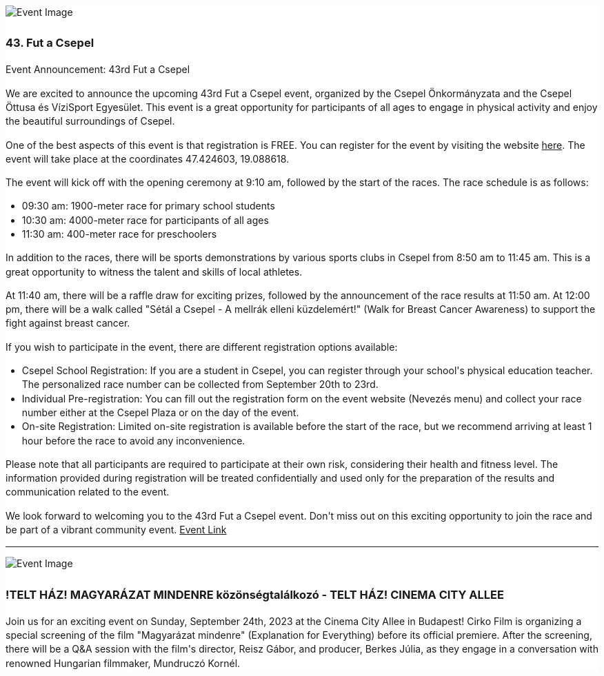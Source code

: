 ![Event Image](https://scontent.fbud3-1.fna.fbcdn.net/v/t39.30808-6/376053898_270720312544691_321099660011852961_n.jpg?stp=dst-jpg_s960x960&_nc_cat=109&ccb=1-7&_nc_sid=934829&_nc_ohc=kBnY3jG1zUcAX-EGT4b&_nc_ht=scontent.fbud3-1.fna&oh=00_AfCU2UBLdNsObJuWTlY56fY_8GjhqKiHPis7nxjL-GMsDQ&oe=65152111)

 ### 43. Fut a Csepel

Event Announcement: 43rd Fut a Csepel

We are excited to announce the upcoming 43rd Fut a Csepel event, organized by the Csepel Önkormányzata and the Csepel Öttusa és VíziSport Egyesület. This event is a great opportunity for participants of all ages to engage in physical activity and enjoy the beautiful surroundings of Csepel.

One of the best aspects of this event is that registration is FREE. You can register for the event by visiting the website [here](https://futacsepel.hu/). The event will take place at the coordinates 47.424603, 19.088618.

The event will kick off with the opening ceremony at 9:10 am, followed by the start of the races. The race schedule is as follows:

- 09:30 am: 1900-meter race for primary school students
- 10:30 am: 4000-meter race for participants of all ages
- 11:30 am: 400-meter race for preschoolers

In addition to the races, there will be sports demonstrations by various sports clubs in Csepel from 8:50 am to 11:45 am. This is a great opportunity to witness the talent and skills of local athletes.

At 11:40 am, there will be a raffle draw for exciting prizes, followed by the announcement of the race results at 11:50 am. At 12:00 pm, there will be a walk called "Sétál a Csepel - A mellrák elleni küzdelemért!" (Walk for Breast Cancer Awareness) to support the fight against breast cancer.

If you wish to participate in the event, there are different registration options available:

- Csepel School Registration: If you are a student in Csepel, you can register through your school's physical education teacher. The personalized race number can be collected from September 20th to 23rd.
- Individual Pre-registration: You can fill out the registration form on the event website (Nevezés menu) and collect your race number either at the Csepel Plaza or on the day of the event.
- On-site Registration: Limited on-site registration is available before the start of the race, but we recommend arriving at least 1 hour before the race to avoid any inconvenience.

Please note that all participants are required to participate at their own risk, considering their health and fitness level. The information provided during registration will be treated confidentially and used only for the preparation of the results and communication related to the event.

We look forward to welcoming you to the 43rd Fut a Csepel event. Don't miss out on this exciting opportunity to join the race and be part of a vibrant community event.
[Event Link](https://facebook.com/events/714895127316194)

---
![Event Image](https://scontent.fbud3-1.fna.fbcdn.net/v/t39.30808-6/365793387_668113252012966_7272920443154648376_n.jpg?stp=dst-jpg_s960x960&_nc_cat=102&ccb=1-7&_nc_sid=934829&_nc_ohc=Fv3CiR6mlZYAX9K1kwi&_nc_ht=scontent.fbud3-1.fna&oh=00_AfBlcb2ct0RFBLAtUFTL4k5eLbrkCnnkkZBFjrPtAUElTw&oe=6515DD72)

 ### !TELT HÁZ! MAGYARÁZAT MINDENRE közönségtalálkozó - TELT HÁZ! CINEMA CITY ALLEE

Join us for an exciting event on Sunday, September 24th, 2023 at the Cinema City Allee in Budapest! Cirko Film is organizing a special screening of the film "Magyarázat mindenre" (Explanation for Everything) before its official premiere. After the screening, there will be a Q&A session with the film's director, Reisz Gábor, and producer, Berkes Júlia, as they engage in a conversation with renowned Hungarian filmmaker, Mundruczó Kornél.
